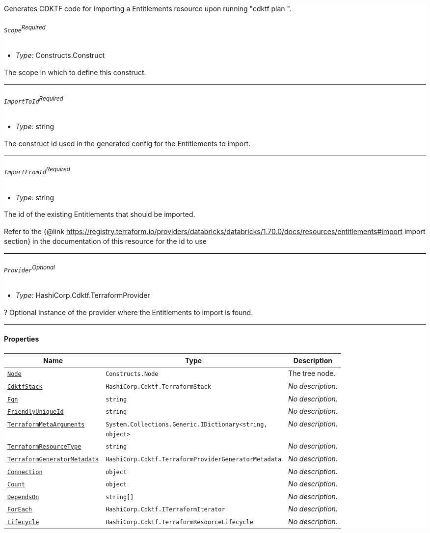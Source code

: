 Generates CDKTF code for importing a Entitlements resource upon running "cdktf plan <stack-name>".

###### `Scope`<sup>Required</sup> <a name="Scope" id="@cdktf/provider-databricks.entitlements.Entitlements.generateConfigForImport.parameter.scope"></a>

- *Type:* Constructs.Construct

The scope in which to define this construct.

---

###### `ImportToId`<sup>Required</sup> <a name="ImportToId" id="@cdktf/provider-databricks.entitlements.Entitlements.generateConfigForImport.parameter.importToId"></a>

- *Type:* string

The construct id used in the generated config for the Entitlements to import.

---

###### `ImportFromId`<sup>Required</sup> <a name="ImportFromId" id="@cdktf/provider-databricks.entitlements.Entitlements.generateConfigForImport.parameter.importFromId"></a>

- *Type:* string

The id of the existing Entitlements that should be imported.

Refer to the {@link https://registry.terraform.io/providers/databricks/databricks/1.70.0/docs/resources/entitlements#import import section} in the documentation of this resource for the id to use

---

###### `Provider`<sup>Optional</sup> <a name="Provider" id="@cdktf/provider-databricks.entitlements.Entitlements.generateConfigForImport.parameter.provider"></a>

- *Type:* HashiCorp.Cdktf.TerraformProvider

? Optional instance of the provider where the Entitlements to import is found.

---

#### Properties <a name="Properties" id="Properties"></a>

| **Name** | **Type** | **Description** |
| --- | --- | --- |
| <code><a href="#@cdktf/provider-databricks.entitlements.Entitlements.property.node">Node</a></code> | <code>Constructs.Node</code> | The tree node. |
| <code><a href="#@cdktf/provider-databricks.entitlements.Entitlements.property.cdktfStack">CdktfStack</a></code> | <code>HashiCorp.Cdktf.TerraformStack</code> | *No description.* |
| <code><a href="#@cdktf/provider-databricks.entitlements.Entitlements.property.fqn">Fqn</a></code> | <code>string</code> | *No description.* |
| <code><a href="#@cdktf/provider-databricks.entitlements.Entitlements.property.friendlyUniqueId">FriendlyUniqueId</a></code> | <code>string</code> | *No description.* |
| <code><a href="#@cdktf/provider-databricks.entitlements.Entitlements.property.terraformMetaArguments">TerraformMetaArguments</a></code> | <code>System.Collections.Generic.IDictionary<string, object></code> | *No description.* |
| <code><a href="#@cdktf/provider-databricks.entitlements.Entitlements.property.terraformResourceType">TerraformResourceType</a></code> | <code>string</code> | *No description.* |
| <code><a href="#@cdktf/provider-databricks.entitlements.Entitlements.property.terraformGeneratorMetadata">TerraformGeneratorMetadata</a></code> | <code>HashiCorp.Cdktf.TerraformProviderGeneratorMetadata</code> | *No description.* |
| <code><a href="#@cdktf/provider-databricks.entitlements.Entitlements.property.connection">Connection</a></code> | <code>object</code> | *No description.* |
| <code><a href="#@cdktf/provider-databricks.entitlements.Entitlements.property.count">Count</a></code> | <code>object</code> | *No description.* |
| <code><a href="#@cdktf/provider-databricks.entitlements.Entitlements.property.dependsOn">DependsOn</a></code> | <code>string[]</code> | *No description.* |
| <code><a href="#@cdktf/provider-databricks.entitlements.Entitlements.property.forEach">ForEach</a></code> | <code>HashiCorp.Cdktf.ITerraformIterator</code> | *No description.* |
| <code><a href="#@cdktf/provider-databricks.entitlements.Entitlements.property.lifecycle">Lifecycle</a></code> | <code>HashiCorp.Cdktf.TerraformResourceLifecycle</code> | *No description.* |